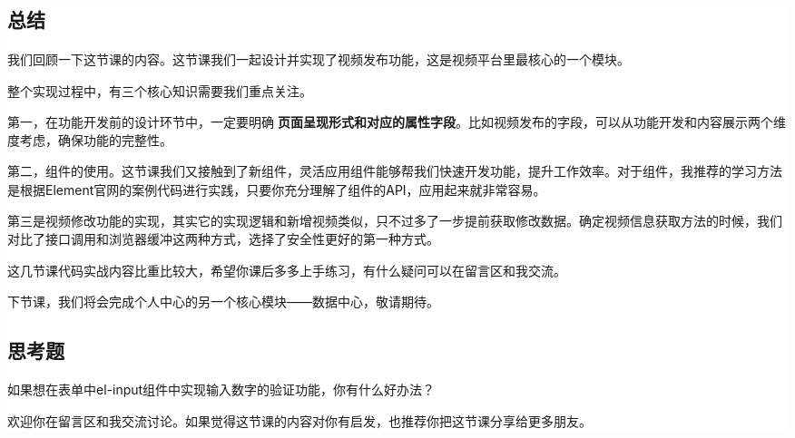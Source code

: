 ## 总结

我们回顾一下这节课的内容。这节课我们一起设计并实现了视频发布功能，这是视频平台里最核心的一个模块。

整个实现过程中，有三个核心知识需要我们重点关注。

第一，在功能开发前的设计环节中，一定要明确 **页面呈现形式和对应的属性字段**。比如视频发布的字段，可以从功能开发和内容展示两个维度考虑，确保功能的完整性。

第二，组件的使用。这节课我们又接触到了新组件，灵活应用组件能够帮我们快速开发功能，提升工作效率。对于组件，我推荐的学习方法是根据Element官网的案例代码进行实践，只要你充分理解了组件的API，应用起来就非常容易。

第三是视频修改功能的实现，其实它的实现逻辑和新增视频类似，只不过多了一步提前获取修改数据。确定视频信息获取方法的时候，我们对比了接口调用和浏览器缓冲这两种方式，选择了安全性更好的第一种方式。

这几节课代码实战内容比重比较大，希望你课后多多上手练习，有什么疑问可以在留言区和我交流。

下节课，我们将会完成个人中心的另一个核心模块——数据中心，敬请期待。

## 思考题

如果想在表单中el-input组件中实现输入数字的验证功能，你有什么好办法？

欢迎你在留言区和我交流讨论。如果觉得这节课的内容对你有启发，也推荐你把这节课分享给更多朋友。
